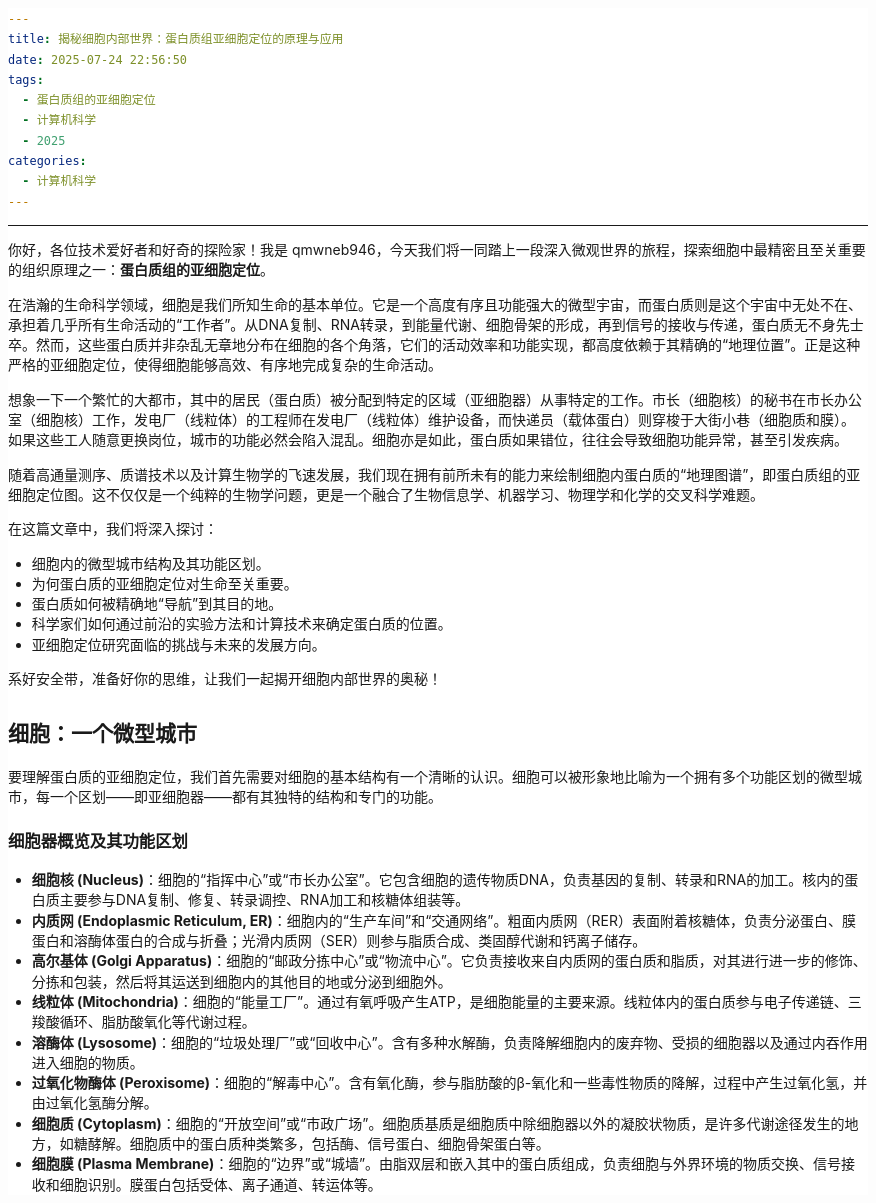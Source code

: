 ```yaml
---
title: 揭秘细胞内部世界：蛋白质组亚细胞定位的原理与应用
date: 2025-07-24 22:56:50
tags:
  - 蛋白质组的亚细胞定位
  - 计算机科学
  - 2025
categories:
  - 计算机科学
---
```


---

你好，各位技术爱好者和好奇的探险家！我是 qmwneb946，今天我们将一同踏上一段深入微观世界的旅程，探索细胞中最精密且至关重要的组织原理之一：**蛋白质组的亚细胞定位**。

在浩瀚的生命科学领域，细胞是我们所知生命的基本单位。它是一个高度有序且功能强大的微型宇宙，而蛋白质则是这个宇宙中无处不在、承担着几乎所有生命活动的“工作者”。从DNA复制、RNA转录，到能量代谢、细胞骨架的形成，再到信号的接收与传递，蛋白质无不身先士卒。然而，这些蛋白质并非杂乱无章地分布在细胞的各个角落，它们的活动效率和功能实现，都高度依赖于其精确的“地理位置”。正是这种严格的亚细胞定位，使得细胞能够高效、有序地完成复杂的生命活动。

想象一下一个繁忙的大都市，其中的居民（蛋白质）被分配到特定的区域（亚细胞器）从事特定的工作。市长（细胞核）的秘书在市长办公室（细胞核）工作，发电厂（线粒体）的工程师在发电厂（线粒体）维护设备，而快递员（载体蛋白）则穿梭于大街小巷（细胞质和膜）。如果这些工人随意更换岗位，城市的功能必然会陷入混乱。细胞亦是如此，蛋白质如果错位，往往会导致细胞功能异常，甚至引发疾病。

随着高通量测序、质谱技术以及计算生物学的飞速发展，我们现在拥有前所未有的能力来绘制细胞内蛋白质的“地理图谱”，即蛋白质组的亚细胞定位图。这不仅仅是一个纯粹的生物学问题，更是一个融合了生物信息学、机器学习、物理学和化学的交叉科学难题。

在这篇文章中，我们将深入探讨：
*   细胞内的微型城市结构及其功能区划。
*   为何蛋白质的亚细胞定位对生命至关重要。
*   蛋白质如何被精确地“导航”到其目的地。
*   科学家们如何通过前沿的实验方法和计算技术来确定蛋白质的位置。
*   亚细胞定位研究面临的挑战与未来的发展方向。

系好安全带，准备好你的思维，让我们一起揭开细胞内部世界的奥秘！

## 细胞：一个微型城市

要理解蛋白质的亚细胞定位，我们首先需要对细胞的基本结构有一个清晰的认识。细胞可以被形象地比喻为一个拥有多个功能区划的微型城市，每一个区划——即亚细胞器——都有其独特的结构和专门的功能。

### 细胞器概览及其功能区划

*   **细胞核 (Nucleus)**：细胞的“指挥中心”或“市长办公室”。它包含细胞的遗传物质DNA，负责基因的复制、转录和RNA的加工。核内的蛋白质主要参与DNA复制、修复、转录调控、RNA加工和核糖体组装等。
*   **内质网 (Endoplasmic Reticulum, ER)**：细胞内的“生产车间”和“交通网络”。粗面内质网（RER）表面附着核糖体，负责分泌蛋白、膜蛋白和溶酶体蛋白的合成与折叠；光滑内质网（SER）则参与脂质合成、类固醇代谢和钙离子储存。
*   **高尔基体 (Golgi Apparatus)**：细胞的“邮政分拣中心”或“物流中心”。它负责接收来自内质网的蛋白质和脂质，对其进行进一步的修饰、分拣和包装，然后将其运送到细胞内的其他目的地或分泌到细胞外。
*   **线粒体 (Mitochondria)**：细胞的“能量工厂”。通过有氧呼吸产生ATP，是细胞能量的主要来源。线粒体内的蛋白质参与电子传递链、三羧酸循环、脂肪酸氧化等代谢过程。
*   **溶酶体 (Lysosome)**：细胞的“垃圾处理厂”或“回收中心”。含有多种水解酶，负责降解细胞内的废弃物、受损的细胞器以及通过内吞作用进入细胞的物质。
*   **过氧化物酶体 (Peroxisome)**：细胞的“解毒中心”。含有氧化酶，参与脂肪酸的β-氧化和一些毒性物质的降解，过程中产生过氧化氢，并由过氧化氢酶分解。
*   **细胞质 (Cytoplasm)**：细胞的“开放空间”或“市政广场”。细胞质基质是细胞质中除细胞器以外的凝胶状物质，是许多代谢途径发生的地方，如糖酵解。细胞质中的蛋白质种类繁多，包括酶、信号蛋白、细胞骨架蛋白等。
*   **细胞膜 (Plasma Membrane)**：细胞的“边界”或“城墙”。由脂双层和嵌入其中的蛋白质组成，负责细胞与外界环境的物质交换、信号接收和细胞识别。膜蛋白包括受体、离子通道、转运体等。
